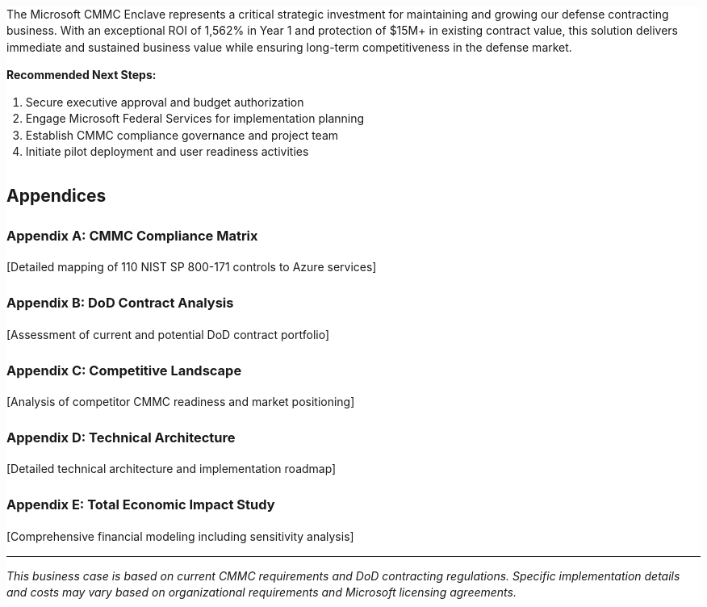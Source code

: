 The Microsoft CMMC Enclave represents a critical strategic investment for maintaining and growing our defense contracting business. With an exceptional ROI of 1,562% in Year 1 and protection of $15M+ in existing contract value, this solution delivers immediate and sustained business value while ensuring long-term competitiveness in the defense market.

**Recommended Next Steps:**
1. Secure executive approval and budget authorization
2. Engage Microsoft Federal Services for implementation planning
3. Establish CMMC compliance governance and project team
4. Initiate pilot deployment and user readiness activities

## Appendices

### Appendix A: CMMC Compliance Matrix
[Detailed mapping of 110 NIST SP 800-171 controls to Azure services]

### Appendix B: DoD Contract Analysis
[Assessment of current and potential DoD contract portfolio]

### Appendix C: Competitive Landscape
[Analysis of competitor CMMC readiness and market positioning]

### Appendix D: Technical Architecture
[Detailed technical architecture and implementation roadmap]

### Appendix E: Total Economic Impact Study
[Comprehensive financial modeling including sensitivity analysis]

---

*This business case is based on current CMMC requirements and DoD contracting regulations. Specific implementation details and costs may vary based on organizational requirements and Microsoft licensing agreements.*